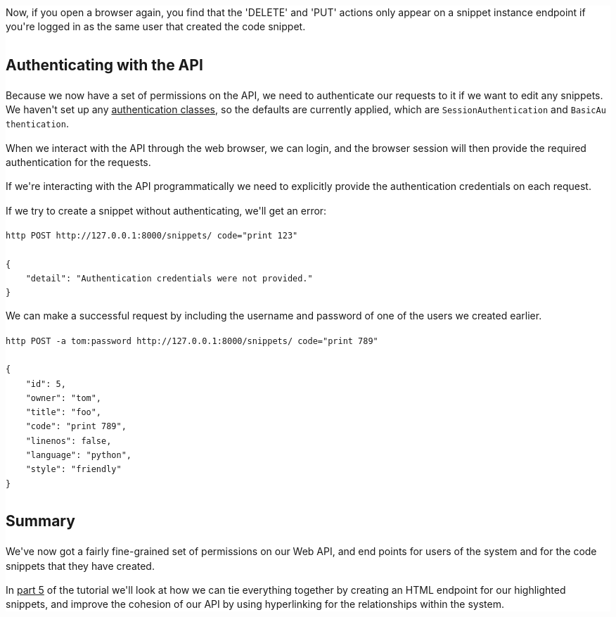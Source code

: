 Now, if you open a browser again, you find that the 'DELETE' and 'PUT' actions only appear on a snippet instance endpoint if you're logged in as the same user that created the code snippet.

## Authenticating with the API

Because we now have a set of permissions on the API, we need to authenticate our requests to it if we want to edit any snippets.  We haven't set up any [authentication classes][authentication], so the defaults are currently applied, which are `SessionAuthentication` and `BasicAuthentication`.

When we interact with the API through the web browser, we can login, and the browser session will then provide the required authentication for the requests.

If we're interacting with the API programmatically we need to explicitly provide the authentication credentials on each request.

If we try to create a snippet without authenticating, we'll get an error:

    http POST http://127.0.0.1:8000/snippets/ code="print 123"

    {
        "detail": "Authentication credentials were not provided."
    }

We can make a successful request by including the username and password of one of the users we created earlier.

    http POST -a tom:password http://127.0.0.1:8000/snippets/ code="print 789"

    {
        "id": 5,
        "owner": "tom",
        "title": "foo",
        "code": "print 789",
        "linenos": false,
        "language": "python",
        "style": "friendly"
    }

## Summary

We've now got a fairly fine-grained set of permissions on our Web API, and end points for users of the system and for the code snippets that they have created.

In [part 5][tut-5] of the tutorial we'll look at how we can tie everything together by creating an HTML endpoint for our highlighted snippets, and improve the cohesion of our API by using hyperlinking for the relationships within the system.

[authentication]: ../api-guide/authentication.md
[tut-5]: 5-relationships-and-hyperlinked-apis.md
